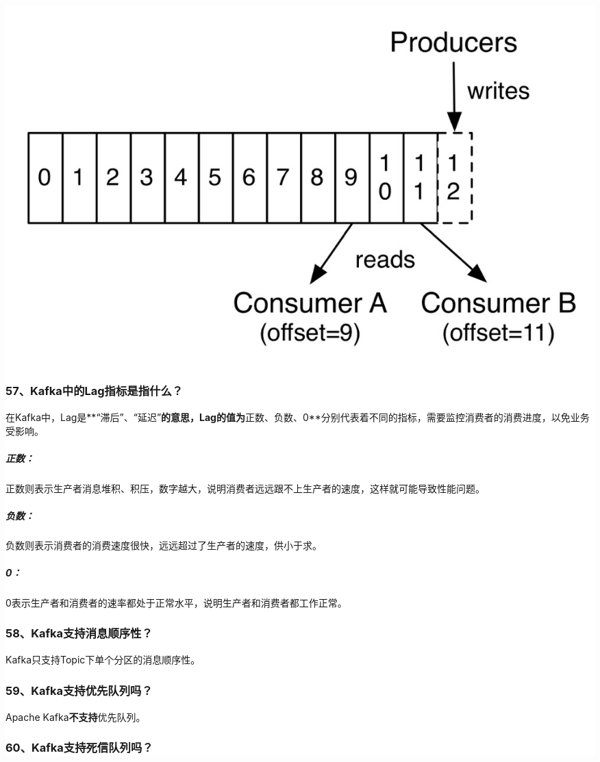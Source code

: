 ![](./images/Kafka/56.jpg)

### 57、Kafka中的Lag指标是指什么？

在Kafka中，Lag是**“滞后”、“延迟”**的意思，Lag的值为**正数、负数、0**分别代表着不同的指标，需要监控消费者的消费进度，以免业务受影响。

##### 正数：

正数则表示生产者消息堆积、积压，数字越大，说明消费者远远跟不上生产者的速度，这样就可能导致性能问题。

##### 负数：

负数则表示消费者的消费速度很快，远远超过了生产者的速度，供小于求。

##### 0：

0表示生产者和消费者的速率都处于正常水平，说明生产者和消费者都工作正常。

### 58、Kafka支持消息顺序性？

Kafka只支持Topic下单个分区的消息顺序性。

### 59、Kafka支持优先队列吗？

Apache Kafka**不支持**优先队列。

### 60、Kafka支持死信队列吗？
